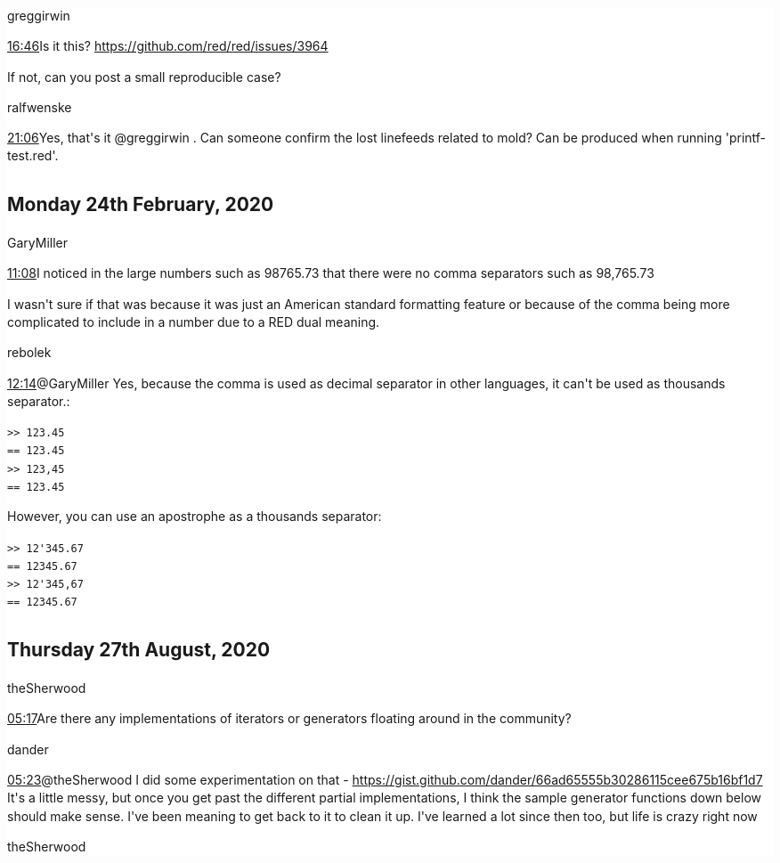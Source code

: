 greggirwin

[16:46](#msg5e5009523ca8a67fb80d0534)Is it this? https://github.com/red/red/issues/3964

If not, can you post a small reproducible case?

ralfwenske

[21:06](#msg5e50466a4609ce3a8819e0ad)Yes, that's it @greggirwin . Can someone confirm the lost linefeeds related to mold? Can be produced when running 'printf-test.red'.

## Monday 24th February, 2020

GaryMiller

[11:08](#msg5e53aec1ed27b13c42f81f06)I noticed in the large numbers such as 98765.73 that there were no comma separators such as 98,765.73

I wasn't sure if that was because it was just an American standard formatting feature or because of the comma being more complicated to include in a number due to a RED dual meaning.

rebolek

[12:14](#msg5e53be185cd3836098c65f46)@GaryMiller Yes, because the comma is used as decimal separator in other languages, it can't be used as thousands separator.:

```
>> 123.45
== 123.45
>> 123,45
== 123.45
```

However, you can use an apostrophe as a thousands separator:

```
>> 12'345.67
== 12345.67
>> 12'345,67
== 12345.67
```

## Thursday 27th August, 2020

theSherwood

[05:17](#msg5f4741ee89cf2d584b7b71aa)Are there any implementations of iterators or generators floating around in the community?

dander

[05:23](#msg5f47433c4823780937468344)@theSherwood I did some experimentation on that - https://gist.github.com/dander/66ad65555b30286115cee675b16bf1d7  
It's a little messy, but once you get past the different partial implementations, I think the sample generator functions down below should make sense. I've been meaning to get back to it to clean it up. I've learned a lot since then too, but life is crazy right now

theSherwood
